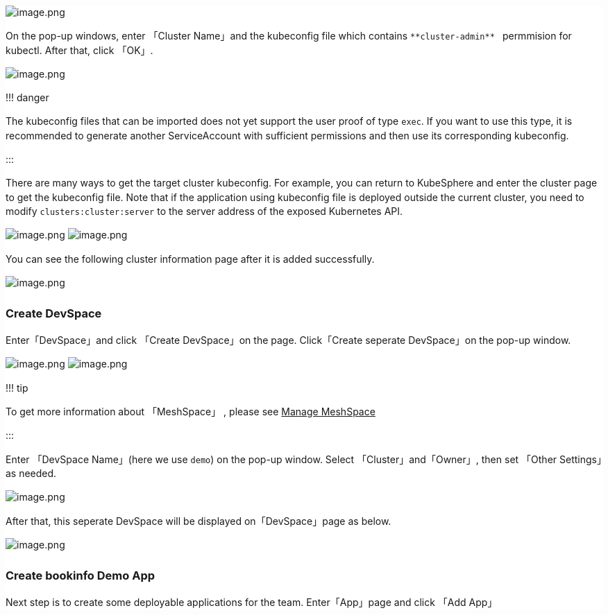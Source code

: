 ![image.png](/img/server-ks/nh-cluster-create.png)

On the pop-up windows, enter 「Cluster Name」and the kubeconfig file which contains `**cluster-admin** ` permmision for kubectl. After that, click 「OK」.

![image.png](/img/server-ks/nh-cluster-kubeconfig.png)

!!! danger

The kubeconfig files that can be imported does not yet support the user proof of type `exec`. If you want to use this type, it is recommended to generate another ServiceAccount with sufficient permissions and then use its corresponding kubeconfig.

:::

There are many ways to get the target cluster kubeconfig. For example, you can return to KubeSphere and enter the cluster page to get the kubeconfig file. Note that if the application using kubeconfig file is deployed outside the current cluster, you need to modify `clusters:cluster:server` to the server address of the exposed Kubernetes API.

![image.png](/img/server-ks/ks-cluster-kubeconfig.png)
![image.png](/img/server-ks/ks-cluster-kubeconfig-server.png)

You can see the following cluster information page after it is added successfully.

![image.png](/img/server-ks/nh-cluster-list.png)

### Create DevSpace

Enter「DevSpace」and click 「Create DevSpace」on the page. Click「Create seperate DevSpace」on the pop-up window.

![image.png](/img/server-ks/nh-devspace-create.png)
![image.png](/img/server-ks/nh-devspace-create-isolated.png)

!!! tip

To get more information about 「MeshSpace」 , please see [Manage MeshSpace](https://nocalhost.dev/docs/server/manage-devspace-mesh)

:::

Enter 「DevSpace Name」(here we use `demo`) on the pop-up window. Select 「Cluster」and「Owner」, then set 「Other Settings」as needed.

![image.png](/img/server-ks/nh-devspace-config.png)

After that, this seperate DevSpace will be displayed on「DevSpace」page as below.

![image.png](/img/server-ks/nh-devspace-list.png)

### Create bookinfo Demo App

Next step is to create some deployable applications for the team. Enter「App」page and click 「Add App」
